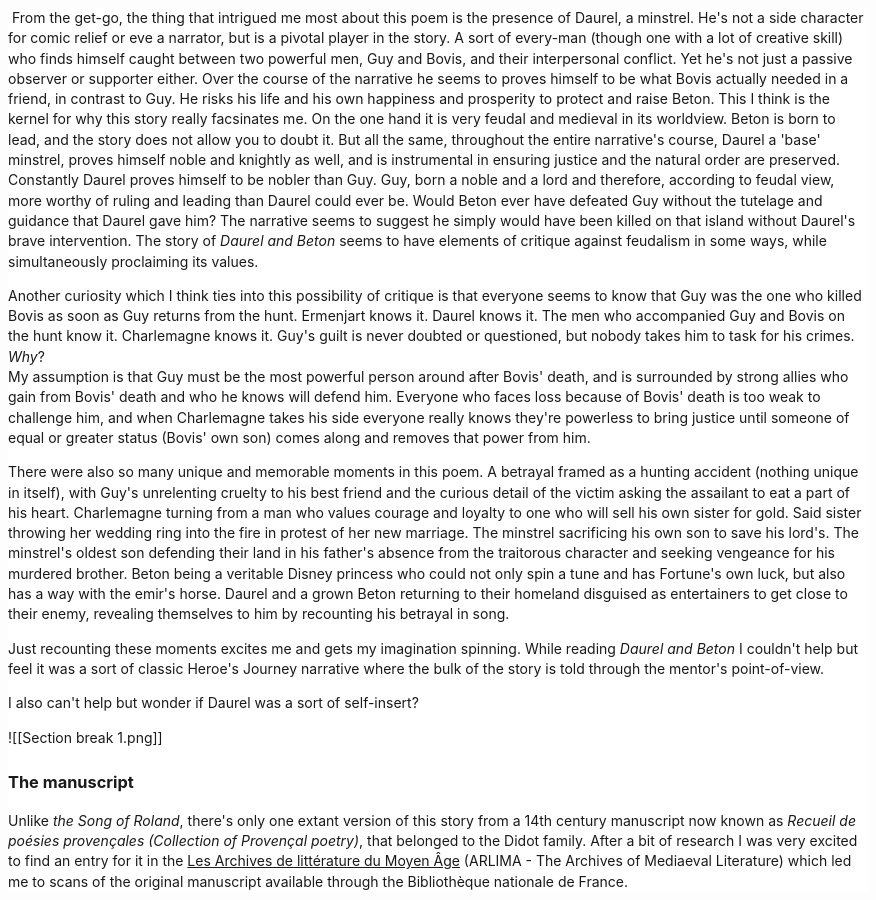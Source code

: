  From the get-go, the thing that intrigued me most about this poem is the presence of Daurel, a minstrel. He's not a side character for comic relief or eve a narrator, but is a pivotal player in the story. A sort of every-man (though one with a lot of creative skill) who finds himself caught between two powerful men, Guy and Bovis, and their interpersonal conflict. Yet he's not just a passive observer or supporter either. Over the course of the narrative he seems to proves himself to be what Bovis actually needed in a friend, in contrast to Guy. He risks his life and his own happiness and prosperity to protect and raise Beton. This I think is the kernel for why this story really facsinates me. On the one hand it is very feudal and medieval in its worldview. Beton is born to lead, and the story does not allow you to doubt it. But all the same, throughout the entire narrative's course, Daurel a 'base' minstrel, proves himself noble and knightly as well, and is instrumental in ensuring justice and the natural order are preserved. Constantly Daurel proves himself to be nobler than Guy. Guy, born a noble and a lord and therefore, according to feudal view, more worthy of ruling and leading than Daurel could ever be. Would Beton ever have defeated Guy without the tutelage and guidance that Daurel gave him? The narrative seems to suggest he simply would have been killed on that island without Daurel's brave intervention. The story of _Daurel and Beton_ seems to have elements of critique against feudalism in some ways, while simultaneously proclaiming its values.   

Another curiosity which I think ties into this possibility of critique is that everyone seems to know that Guy was the one who killed Bovis as soon as Guy returns from the hunt. Ermenjart knows it. Daurel knows it. The men who accompanied Guy and Bovis on the hunt know it. Charlemagne knows it. Guy's guilt is never doubted or questioned, but nobody takes him to task for his crimes. _Why_?  
My assumption is that Guy must be the most powerful person around after Bovis' death, and is surrounded by strong allies who gain from Bovis' death and who he knows will defend him. Everyone who faces loss because of Bovis' death is too weak to challenge him, and when Charlemagne takes his side everyone really knows they're powerless to bring justice until someone of equal or greater status (Bovis' own son) comes along and removes that power from him.   

There were also so many unique and memorable moments in this poem. A betrayal framed as a hunting accident (nothing unique in itself), with Guy's unrelenting cruelty to his best friend and the curious detail of the victim asking the assailant to eat a part of his heart. Charlemagne turning from a man who values courage and loyalty to one who will sell his own sister for gold. Said sister throwing her wedding ring into the fire in protest of her new marriage. The minstrel sacrificing his own son to save his lord's. The minstrel's oldest son defending their land in his father's absence from the traitorous character and seeking vengeance for his murdered brother. Beton being a veritable Disney princess who could not only spin a tune and has Fortune's own luck, but also has a way with the emir's horse. Daurel and a grown Beton returning to their homeland disguised as entertainers to get close to their enemy, revealing themselves to him by recounting his betrayal in song.

Just recounting these moments excites me and gets my imagination spinning. While reading _Daurel and Beton_ I couldn't help but feel it was a sort of classic Heroe's Journey narrative where the bulk of the story is told through the mentor's point-of-view.  

I also can't help but wonder if Daurel was a sort of self-insert? 

![[Section break 1.png]]

### The manuscript  

Unlike _the Song of Roland_, there's only one extant version of this story from a 14th century manuscript now known as _Recueil de poésies provençales (Collection of Provençal poetry)_, that belonged to the Didot family. After a bit of research I was very excited to find an entry for it in the [Les Archives de littérature du Moyen Âge](https://www.blogger.com/u/1/#) (ARLIMA - The Archives of Mediaeval Literature) which led me to scans of the original manuscript available through the Bibliothèque nationale de France.  
